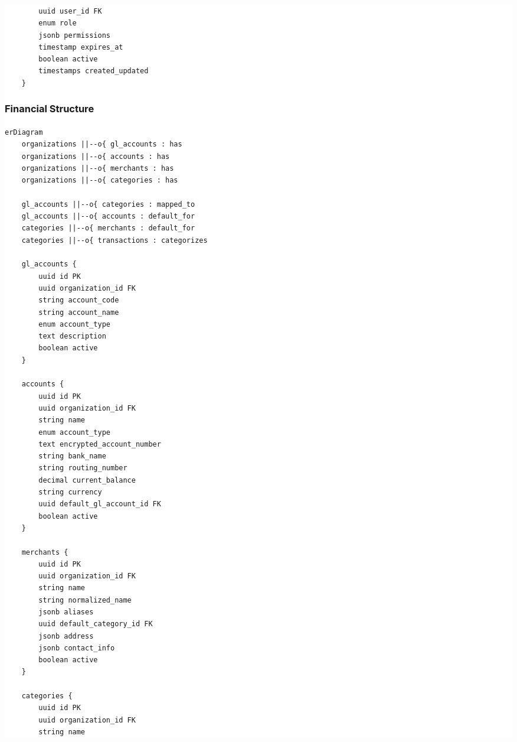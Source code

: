 ```mermaid
        uuid user_id FK
        enum role
        jsonb permissions
        timestamp expires_at
        boolean active
        timestamps created_updated
    }
```

### Financial Structure

```mermaid
erDiagram
    organizations ||--o{ gl_accounts : has
    organizations ||--o{ accounts : has
    organizations ||--o{ merchants : has
    organizations ||--o{ categories : has
    
    gl_accounts ||--o{ categories : mapped_to
    gl_accounts ||--o{ accounts : default_for
    categories ||--o{ merchants : default_for
    categories ||--o{ transactions : categorizes
    
    gl_accounts {
        uuid id PK
        uuid organization_id FK
        string account_code
        string account_name
        enum account_type
        text description
        boolean active
    }
    
    accounts {
        uuid id PK
        uuid organization_id FK
        string name
        enum account_type
        text encrypted_account_number
        string bank_name
        string routing_number
        decimal current_balance
        string currency
        uuid default_gl_account_id FK
        boolean active
    }
    
    merchants {
        uuid id PK
        uuid organization_id FK
        string name
        string normalized_name
        jsonb aliases
        uuid default_category_id FK
        jsonb address
        jsonb contact_info
        boolean active
    }
    
    categories {
        uuid id PK
        uuid organization_id FK
        string name
```